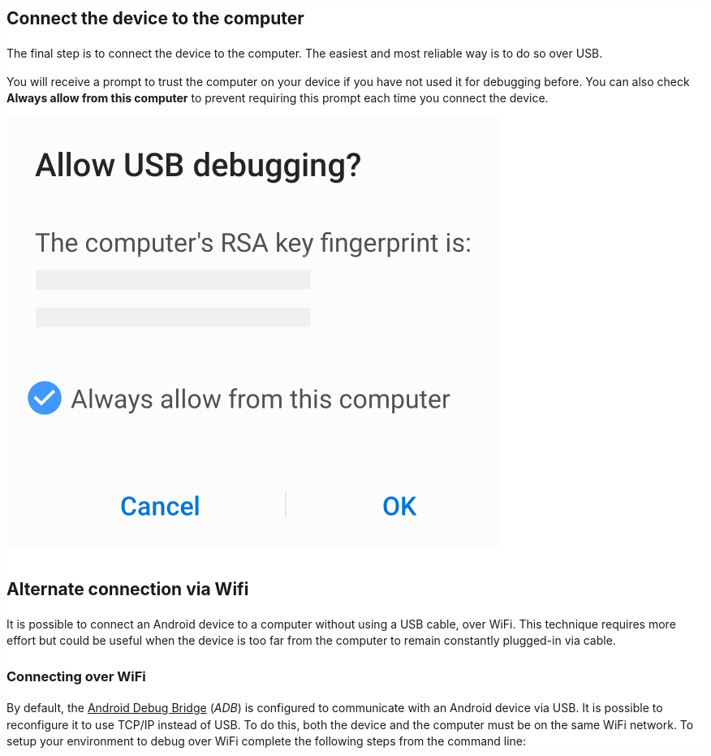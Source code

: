## Connect the device to the computer

The final step is to connect the device to the computer. The easiest and
most reliable way is to do so over USB.

You will receive a prompt to trust the computer on your device if you have
not used it for debugging before. You can also check **Always allow from this 
computer** to prevent requiring this prompt each time you connect the device.

![Google USB](set-up-device-for-development-images/trust-computer-for-usb-debugging.png)

## Alternate connection via Wifi

It is possible to connect an Android device to a computer without using a USB cable, over WiFi. This technique requires more effort but could be useful when the device is too far from the computer to remain constantly plugged-in via cable. 

### Connecting over WiFi

By default, the
[Android Debug Bridge](https://developer.android.com/tools/help/adb.html) (*ADB*)
is configured to communicate with an Android device via USB. It is
possible to reconfigure it to use TCP/IP instead of USB. To
do this, both the device and the computer must be on the same WiFi
network. To setup your environment to debug over WiFi complete the following steps
from the command line:
